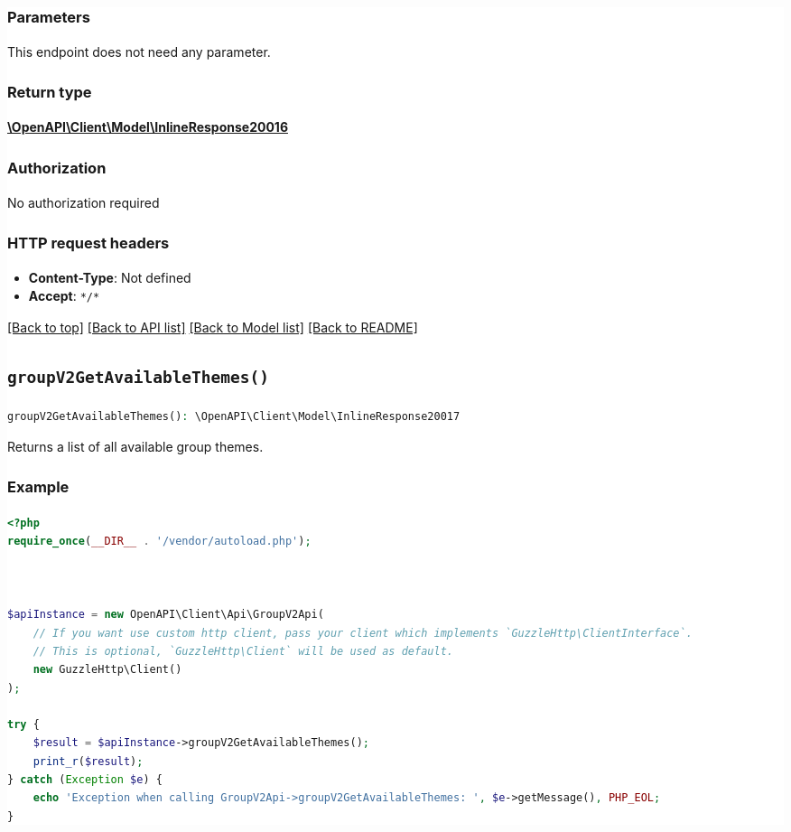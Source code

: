 ### Parameters

This endpoint does not need any parameter.

### Return type

[**\OpenAPI\Client\Model\InlineResponse20016**](../Model/InlineResponse20016.md)

### Authorization

No authorization required

### HTTP request headers

- **Content-Type**: Not defined
- **Accept**: `*/*`

[[Back to top]](#) [[Back to API list]](../../README.md#endpoints)
[[Back to Model list]](../../README.md#models)
[[Back to README]](../../README.md)

## `groupV2GetAvailableThemes()`

```php
groupV2GetAvailableThemes(): \OpenAPI\Client\Model\InlineResponse20017
```



Returns a list of all available group themes.

### Example

```php
<?php
require_once(__DIR__ . '/vendor/autoload.php');



$apiInstance = new OpenAPI\Client\Api\GroupV2Api(
    // If you want use custom http client, pass your client which implements `GuzzleHttp\ClientInterface`.
    // This is optional, `GuzzleHttp\Client` will be used as default.
    new GuzzleHttp\Client()
);

try {
    $result = $apiInstance->groupV2GetAvailableThemes();
    print_r($result);
} catch (Exception $e) {
    echo 'Exception when calling GroupV2Api->groupV2GetAvailableThemes: ', $e->getMessage(), PHP_EOL;
}
```
